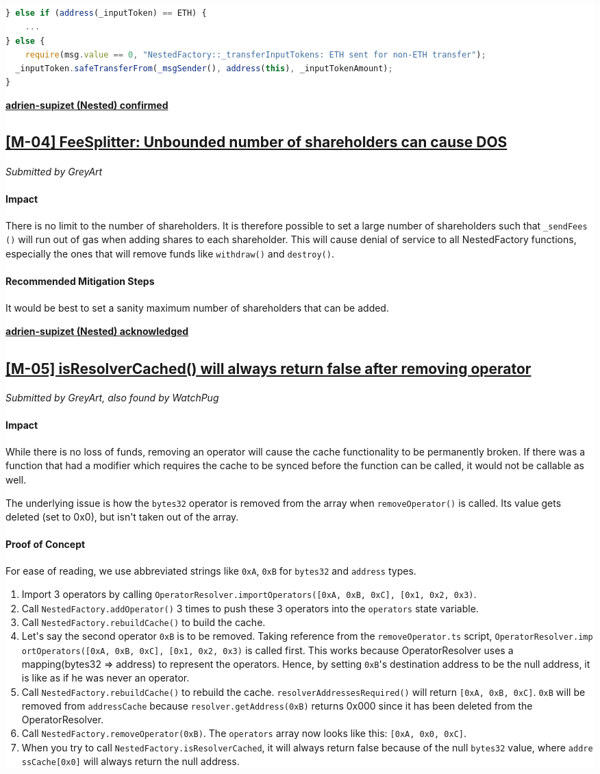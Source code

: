 ```jsx
} else if (address(_inputToken) == ETH) {
	...
} else {
	require(msg.value == 0, "NestedFactory::_transferInputTokens: ETH sent for non-ETH transfer");
  _inputToken.safeTransferFrom(_msgSender(), address(this), _inputTokenAmount);
}
```

**[adrien-supizet (Nested) confirmed](https://github.com/code-423n4/2021-11-nested-findings/issues/136)**

## [[M-04] FeeSplitter: Unbounded number of shareholders can cause DOS](https://github.com/code-423n4/2021-11-nested-findings/issues/137)
_Submitted by GreyArt_

#### Impact
There is no limit to the number of shareholders. It is therefore possible to set a large number of shareholders such that `_sendFees()` will run out of gas when adding shares to each shareholder.
This will cause denial of service to all NestedFactory functions, especially the ones that will remove funds like `withdraw()` and `destroy()`.

#### Recommended Mitigation Steps
It would be best to set a sanity maximum number of shareholders that can be added.

**[adrien-supizet (Nested) acknowledged](https://github.com/code-423n4/2021-11-nested-findings/issues/137)**

## [[M-05] isResolverCached() will always return false after removing operator](https://github.com/code-423n4/2021-11-nested-findings/issues/139)
_Submitted by GreyArt, also found by WatchPug_

#### Impact
While there is no loss of funds, removing an operator will cause the cache functionality to be permanently broken. If there was a function that had a modifier which requires the cache to be synced before the function can be called, it would not be callable as well.

The underlying issue is how the `bytes32` operator is removed from the array when `removeOperator()` is called. Its value gets deleted (set to 0x0), but isn't taken out of the array.

#### Proof of Concept
For ease of reading, we use abbreviated strings like `0xA`, `0xB` for `bytes32` and `address` types.

1.  Import 3 operators by calling `OperatorResolver.importOperators([0xA, 0xB, 0xC], [0x1, 0x2, 0x3)`.
2.  Call `NestedFactory.addOperator()` 3 times to push these 3 operators into the `operators` state variable.
3.  Call `NestedFactory.rebuildCache()` to build the cache.
4.  Let's say the second operator `0xB` is to be removed. Taking reference from the `removeOperator.ts` script, `OperatorResolver.importOperators([0xA, 0xB, 0xC], [0x1, 0x2, 0x3)` is called first. This works because OperatorResolver uses a mapping(bytes32 ⇒ address) to represent the operators. Hence, by setting `0xB`'s destination address to be the null address, it is like as if he was never an operator.
5.  Call `NestedFactory.rebuildCache()` to rebuild the cache. `resolverAddressesRequired()` will return `[0xA, 0xB, 0xC]`. `0xB` will be removed from `addressCache` because `resolver.getAddress(0xB)` returns 0x000 since it has been deleted from the OperatorResolver.
6.  Call `NestedFactory.removeOperator(0xB)`. The `operators` array now looks like this: `[0xA, 0x0, 0xC]`.
7.  When you try to call `NestedFactory.isResolverCached`, it will always return false because of the null `bytes32` value, where `addressCache[0x0]` will always return the null address.
